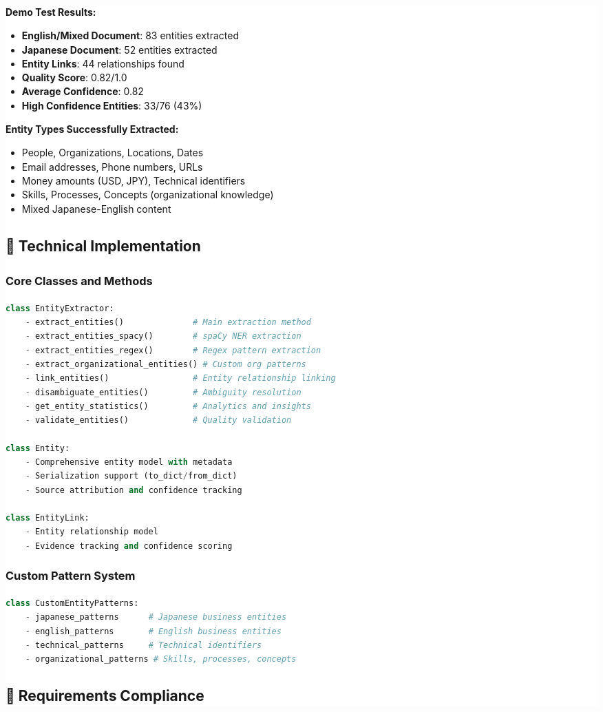 **Demo Test Results:**
- **English/Mixed Document**: 83 entities extracted
- **Japanese Document**: 52 entities extracted  
- **Entity Links**: 44 relationships found
- **Quality Score**: 0.82/1.0
- **Average Confidence**: 0.82
- **High Confidence Entities**: 33/76 (43%)

**Entity Types Successfully Extracted:**
- People, Organizations, Locations, Dates
- Email addresses, Phone numbers, URLs
- Money amounts (USD, JPY), Technical identifiers
- Skills, Processes, Concepts (organizational knowledge)
- Mixed Japanese-English content

## 🔧 Technical Implementation

### Core Classes and Methods

```python
class EntityExtractor:
    - extract_entities()              # Main extraction method
    - extract_entities_spacy()        # spaCy NER extraction
    - extract_entities_regex()        # Regex pattern extraction
    - extract_organizational_entities() # Custom org patterns
    - link_entities()                 # Entity relationship linking
    - disambiguate_entities()         # Ambiguity resolution
    - get_entity_statistics()         # Analytics and insights
    - validate_entities()             # Quality validation

class Entity:
    - Comprehensive entity model with metadata
    - Serialization support (to_dict/from_dict)
    - Source attribution and confidence tracking

class EntityLink:
    - Entity relationship model
    - Evidence tracking and confidence scoring
```

### Custom Pattern System

```python
class CustomEntityPatterns:
    - japanese_patterns      # Japanese business entities
    - english_patterns       # English business entities  
    - technical_patterns     # Technical identifiers
    - organizational_patterns # Skills, processes, concepts
```

## 🎯 Requirements Compliance
